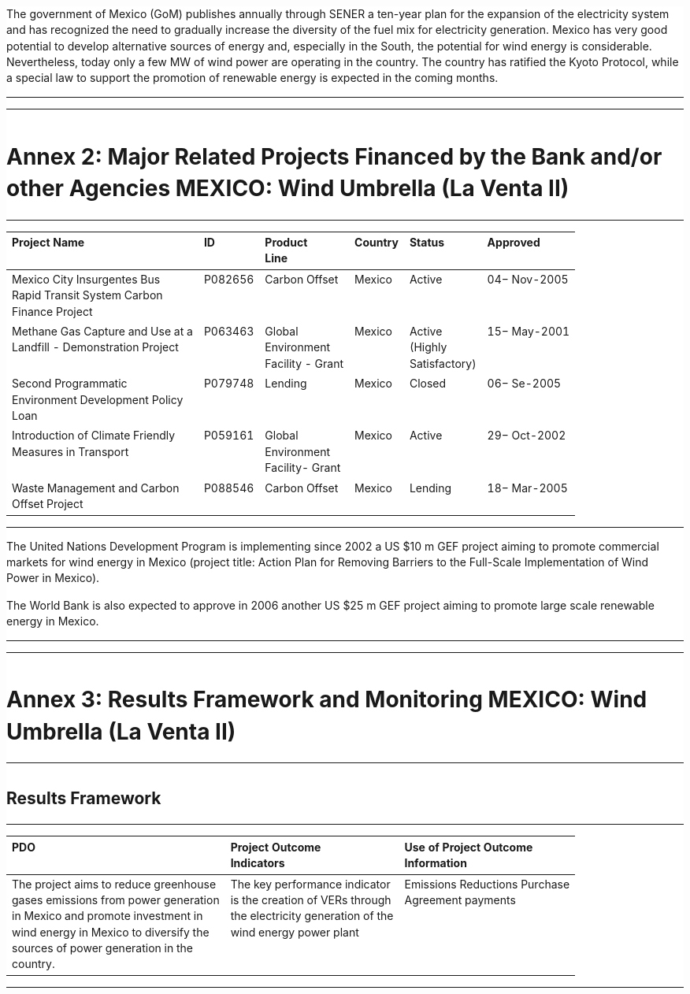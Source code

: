 The government of Mexico (GoM) publishes annually through SENER a ten-year plan for the expansion of the electricity system and has recognized the need to gradually increase the diversity of the fuel mix for electricity generation. Mexico has very good potential to develop alternative sources of energy and, especially in the South, the potential for wind energy is considerable. Nevertheless, today only a few MW of wind power are operating in the country. The country has ratified the Kyoto Protocol, while a special law to support the promotion of renewable energy is expected in the coming months.

---

---

# Annex 2: Major Related Projects Financed by the Bank and/or other Agencies MEXICO: Wind Umbrella (La Venta II)

---

| Project Name | ID | Product <br> Line | Country | Status | Approved |
| :-- | :-- | :-- | :-- | :-- | :-- |
| Mexico City Insurgentes Bus <br> Rapid Transit System Carbon <br> Finance Project | P082656 | Carbon Offset | Mexico | Active | $04-$ Nov-2005 |
| Methane Gas Capture and Use at a <br> Landfill - Demonstration Project | P063463 | Global <br> Environment <br> Facility - Grant | Mexico | Active <br> (Highly <br> Satisfactory) | $15-$ May-2001 |
| Second Programmatic <br> Environment Development Policy <br> Loan | P079748 | Lending | Mexico | Closed | $06-$ Se-2005 |
| Introduction of Climate Friendly <br> Measures in Transport | P059161 | Global <br> Environment <br> Facility- Grant | Mexico | Active | $29-$ Oct-2002 |
| Waste Management and Carbon <br> Offset Project | P088546 | Carbon Offset | Mexico | Lending | $18-$ Mar-2005 |

---

The United Nations Development Program is implementing since 2002 a US $\$ 10 \mathrm{~m}$ GEF project aiming to promote commercial markets for wind energy in Mexico (project title: Action Plan for Removing Barriers to the Full-Scale Implementation of Wind Power in Mexico).

The World Bank is also expected to approve in 2006 another US $\$ 25 \mathrm{~m}$ GEF project aiming to promote large scale renewable energy in Mexico.

---

---

# Annex 3: Results Framework and Monitoring MEXICO: Wind Umbrella (La Venta II)

---

## Results Framework

---

| PDO | Project Outcome <br> Indicators | Use of Project Outcome <br> Information |
| :-- | :-- | :-- |
| The project aims to reduce greenhouse <br> gases emissions from power generation <br> in Mexico and promote investment in <br> wind energy in Mexico to diversify the <br> sources of power generation in the <br> country. | The key performance indicator <br> is the creation of VERs through <br> the electricity generation of the <br> wind energy power plant | Emissions Reductions Purchase <br> Agreement payments |

---